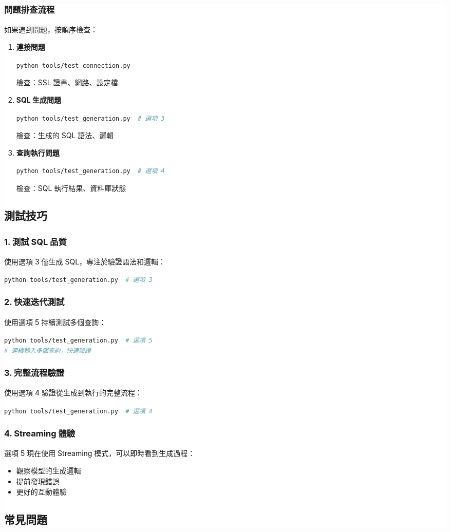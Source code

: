 ### 問題排查流程

如果遇到問題，按順序檢查：

1. **連接問題**
   ```bash
   python tools/test_connection.py
   ```
   檢查：SSL 證書、網路、設定檔

2. **SQL 生成問題**
   ```bash
   python tools/test_generation.py  # 選項 3
   ```
   檢查：生成的 SQL 語法、邏輯

3. **查詢執行問題**
   ```bash
   python tools/test_generation.py  # 選項 4
   ```
   檢查：SQL 執行結果、資料庫狀態

## 測試技巧

### 1. 測試 SQL 品質

使用選項 3 僅生成 SQL，專注於驗證語法和邏輯：
```bash
python tools/test_generation.py  # 選項 3
```

### 2. 快速迭代測試

使用選項 5 持續測試多個查詢：
```bash
python tools/test_generation.py  # 選項 5
# 連續輸入多個查詢，快速驗證
```

### 3. 完整流程驗證

使用選項 4 驗證從生成到執行的完整流程：
```bash
python tools/test_generation.py  # 選項 4
```

### 4. Streaming 體驗

選項 5 現在使用 Streaming 模式，可以即時看到生成過程：
- 觀察模型的生成邏輯
- 提前發現錯誤
- 更好的互動體驗

## 常見問題

